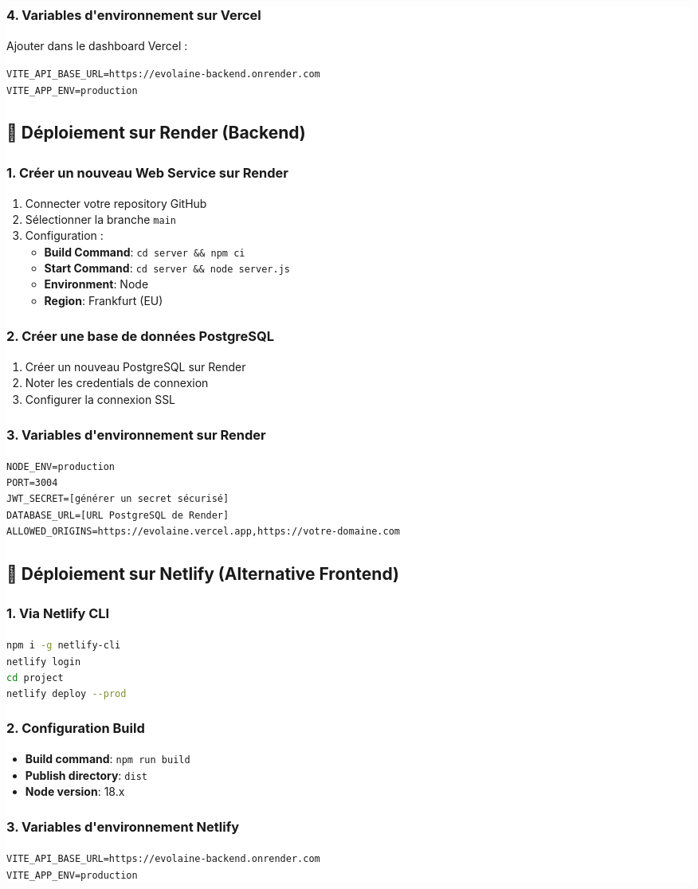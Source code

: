 ### 4. Variables d'environnement sur Vercel
Ajouter dans le dashboard Vercel :
```
VITE_API_BASE_URL=https://evolaine-backend.onrender.com
VITE_APP_ENV=production
```

## 🚀 Déploiement sur Render (Backend)

### 1. Créer un nouveau Web Service sur Render

1. Connecter votre repository GitHub
2. Sélectionner la branche `main`
3. Configuration :
   - **Build Command**: `cd server && npm ci`
   - **Start Command**: `cd server && node server.js`
   - **Environment**: Node
   - **Region**: Frankfurt (EU)

### 2. Créer une base de données PostgreSQL

1. Créer un nouveau PostgreSQL sur Render
2. Noter les credentials de connexion
3. Configurer la connexion SSL

### 3. Variables d'environnement sur Render

```env
NODE_ENV=production
PORT=3004
JWT_SECRET=[générer un secret sécurisé]
DATABASE_URL=[URL PostgreSQL de Render]
ALLOWED_ORIGINS=https://evolaine.vercel.app,https://votre-domaine.com
```

## 🚀 Déploiement sur Netlify (Alternative Frontend)

### 1. Via Netlify CLI
```bash
npm i -g netlify-cli
netlify login
cd project
netlify deploy --prod
```

### 2. Configuration Build
- **Build command**: `npm run build`
- **Publish directory**: `dist`
- **Node version**: 18.x

### 3. Variables d'environnement Netlify
```
VITE_API_BASE_URL=https://evolaine-backend.onrender.com
VITE_APP_ENV=production
```
